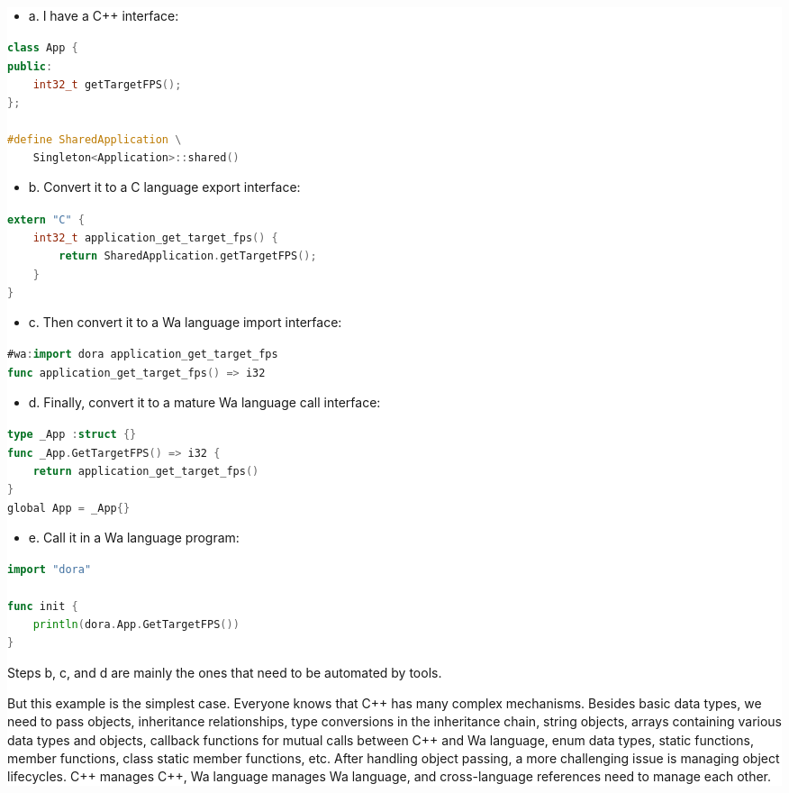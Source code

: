 - a. I have a C++ interface:

```cpp
class App {
public:
    int32_t getTargetFPS();
};

#define SharedApplication \
    Singleton<Application>::shared()
```

- b. Convert it to a C language export interface:

```c
extern "C" {
    int32_t application_get_target_fps() {
        return SharedApplication.getTargetFPS();
    }
}
```

- c. Then convert it to a Wa language import interface:

```go
#wa:import dora application_get_target_fps
func application_get_target_fps() => i32
```

- d. Finally, convert it to a mature Wa language call interface:

```go
type _App :struct {}
func _App.GetTargetFPS() => i32 {
    return application_get_target_fps()
}
global App = _App{}
```

- e. Call it in a Wa language program:

```go
import "dora"

func init {
    println(dora.App.GetTargetFPS())
}
```

Steps b, c, and d are mainly the ones that need to be automated by tools.

But this example is the simplest case. Everyone knows that C++ has many complex mechanisms. Besides basic data types, we need to pass objects, inheritance relationships, type conversions in the inheritance chain, string objects, arrays containing various data types and objects, callback functions for mutual calls between C++ and Wa language, enum data types, static functions, member functions, class static member functions, etc. After handling object passing, a more challenging issue is managing object lifecycles. C++ manages C++, Wa language manages Wa language, and cross-language references need to manage each other.

